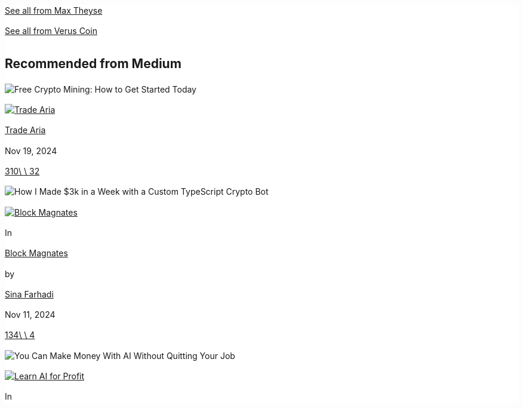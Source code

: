 [See all from Max Theyse](https://medium.com/@meyse?source=post_page---author_recirc--cd51f5362752---------------------------------------)

[See all from Verus Coin](https://medium.com/veruscoin?source=post_page---author_recirc--cd51f5362752---------------------------------------)

## Recommended from Medium

![Free Crypto Mining: How to Get Started Today](https://miro.medium.com/v2/resize:fit:679/1*oYfhg1wVZhUZTAbIgPnh4w.png)

[![Trade Aria](https://miro.medium.com/v2/resize:fill:20:20/1*ZOIW-f0Mf9OxnkLMTtQzuQ.png)](https://medium.com/@tradeariaa?source=post_page---read_next_recirc--cd51f5362752----0---------------------973e5b37_300a_48f0_a1db_376bf95516cc--------------)

[Trade Aria](https://medium.com/@tradeariaa?source=post_page---read_next_recirc--cd51f5362752----0---------------------973e5b37_300a_48f0_a1db_376bf95516cc--------------)

Nov 19, 2024

[310\\
\\
32](https://medium.com/@tradeariaa/free-crypto-mining-how-to-get-started-today-315435ad0dac?source=post_page---read_next_recirc--cd51f5362752----0---------------------973e5b37_300a_48f0_a1db_376bf95516cc--------------)

![How I Made $3k in a Week with a Custom TypeScript Crypto Bot](https://miro.medium.com/v2/resize:fit:679/0*lMrcZONPu0gRVdJZ)

[![Block Magnates](https://miro.medium.com/v2/resize:fill:20:20/1*_DO7SflM7OJTc25NWdZoiA.png)](https://medium.com/block-magnates?source=post_page---read_next_recirc--cd51f5362752----1---------------------973e5b37_300a_48f0_a1db_376bf95516cc--------------)

In

[Block Magnates](https://medium.com/block-magnates?source=post_page---read_next_recirc--cd51f5362752----1---------------------973e5b37_300a_48f0_a1db_376bf95516cc--------------)

by

[Sina Farhadi](https://medium.com/@sinafarhadi?source=post_page---read_next_recirc--cd51f5362752----1---------------------973e5b37_300a_48f0_a1db_376bf95516cc--------------)

Nov 11, 2024

[134\\
\\
4](https://medium.com/block-magnates/how-i-made-3k-in-a-week-with-a-custom-typescript-crypto-bot-15068fccf6f6?source=post_page---read_next_recirc--cd51f5362752----1---------------------973e5b37_300a_48f0_a1db_376bf95516cc--------------)

![You Can Make Money With AI Without Quitting Your Job](https://miro.medium.com/v2/resize:fit:679/1*kronPqvBjIJFWp2ANVlpwA.jpeg)

[![Learn AI for Profit](https://miro.medium.com/v2/resize:fill:20:20/1*MDbgiQN0r_f0k9x45YcB7g.png)](https://medium.com/writing-for-profit-with-ai?source=post_page---read_next_recirc--cd51f5362752----0---------------------973e5b37_300a_48f0_a1db_376bf95516cc--------------)

In
